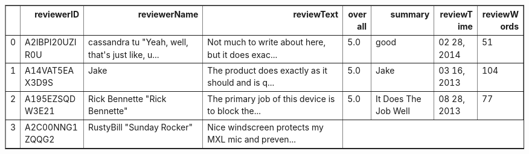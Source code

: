 


<div>
<style scoped>
    .dataframe tbody tr th:only-of-type {
        vertical-align: middle;
    }

    .dataframe tbody tr th {
        vertical-align: top;
    }

    .dataframe thead th {
        text-align: right;
    }
</style>
<table border="1" class="dataframe">
  <thead>
    <tr style="text-align: right;">
      <th></th>
      <th>reviewerID</th>
      <th>reviewerName</th>
      <th>reviewText</th>
      <th>overall</th>
      <th>summary</th>
      <th>reviewTime</th>
      <th>reviewWords</th>
    </tr>
  </thead>
  <tbody>
    <tr>
      <td>0</td>
      <td>A2IBPI20UZIR0U</td>
      <td>cassandra tu "Yeah, well, that's just like, u...</td>
      <td>Not much to write about here, but it does exac...</td>
      <td>5.0</td>
      <td>good</td>
      <td>02 28, 2014</td>
      <td>51</td>
    </tr>
    <tr>
      <td>1</td>
      <td>A14VAT5EAX3D9S</td>
      <td>Jake</td>
      <td>The product does exactly as it should and is q...</td>
      <td>5.0</td>
      <td>Jake</td>
      <td>03 16, 2013</td>
      <td>104</td>
    </tr>
    <tr>
      <td>2</td>
      <td>A195EZSQDW3E21</td>
      <td>Rick Bennette "Rick Bennette"</td>
      <td>The primary job of this device is to block the...</td>
      <td>5.0</td>
      <td>It Does The Job Well</td>
      <td>08 28, 2013</td>
      <td>77</td>
    </tr>
    <tr>
      <td>3</td>
      <td>A2C00NNG1ZQQG2</td>
      <td>RustyBill "Sunday Rocker"</td>
      <td>Nice windscreen protects my MXL mic and preven...</td>